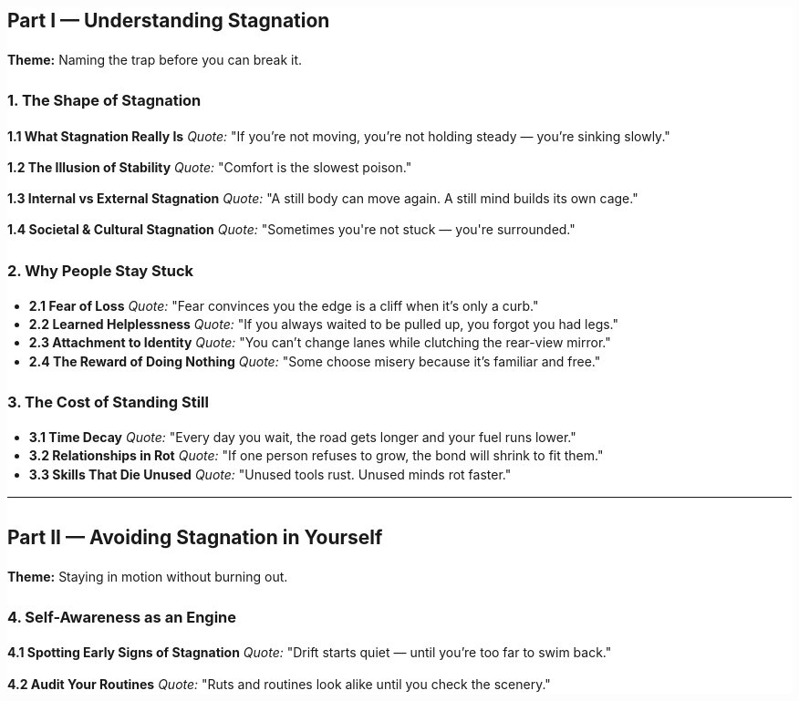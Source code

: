 ## **Part I — Understanding Stagnation**

**Theme:** Naming the trap before you can break it.

### 1. The Shape of Stagnation

**1.1 What Stagnation Really Is**
*Quote:* "If you’re not moving, you’re not holding steady — you’re sinking slowly."

**1.2 The Illusion of Stability**
*Quote:* "Comfort is the slowest poison."

**1.3 Internal vs External Stagnation**
*Quote:* "A still body can move again. A still mind builds its own cage."

**1.4 Societal & Cultural Stagnation**
*Quote:* "Sometimes you're not stuck — you're surrounded."


### **2. Why People Stay Stuck**

* **2.1 Fear of Loss**
  *Quote:* "Fear convinces you the edge is a cliff when it’s only a curb."
* **2.2 Learned Helplessness**
  *Quote:* "If you always waited to be pulled up, you forgot you had legs."
* **2.3 Attachment to Identity**
  *Quote:* "You can’t change lanes while clutching the rear-view mirror."
* **2.4 The Reward of Doing Nothing**
  *Quote:* "Some choose misery because it’s familiar and free."


### **3. The Cost of Standing Still**

* **3.1 Time Decay**
  *Quote:* "Every day you wait, the road gets longer and your fuel runs lower."
* **3.2 Relationships in Rot**
  *Quote:* "If one person refuses to grow, the bond will shrink to fit them."
* **3.3 Skills That Die Unused**
  *Quote:* "Unused tools rust. Unused minds rot faster."

---


## **Part II — Avoiding Stagnation in Yourself**

**Theme:** Staying in motion without burning out.

### 4. Self-Awareness as an Engine

**4.1 Spotting Early Signs of Stagnation**
*Quote:* "Drift starts quiet — until you’re too far to swim back."

**4.2 Audit Your Routines**
*Quote:* "Ruts and routines look alike until you check the scenery."
